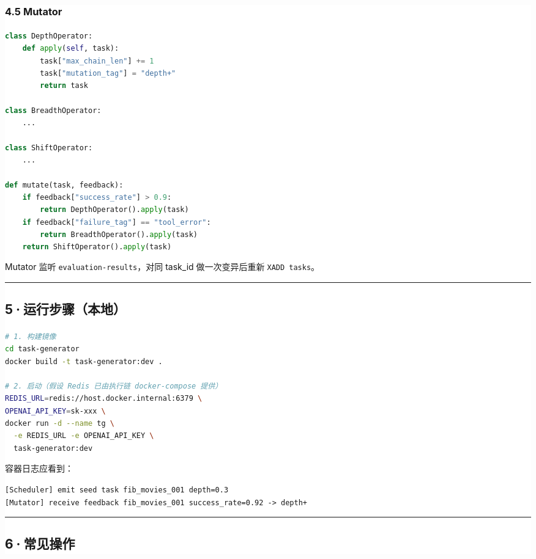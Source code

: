 ### 4.5 Mutator

```python
class DepthOperator:
    def apply(self, task):
        task["max_chain_len"] += 1
        task["mutation_tag"] = "depth+"
        return task

class BreadthOperator:
    ...

class ShiftOperator:
    ...

def mutate(task, feedback):
    if feedback["success_rate"] > 0.9:
        return DepthOperator().apply(task)
    if feedback["failure_tag"] == "tool_error":
        return BreadthOperator().apply(task)
    return ShiftOperator().apply(task)
```

Mutator 监听 `evaluation-results`，对同 task_id 做一次变异后重新 `XADD tasks`。

------

## 5 · 运行步骤（本地）

```bash
# 1. 构建镜像
cd task-generator
docker build -t task-generator:dev .

# 2. 启动（假设 Redis 已由执行链 docker‑compose 提供）
REDIS_URL=redis://host.docker.internal:6379 \
OPENAI_API_KEY=sk-xxx \
docker run -d --name tg \
  -e REDIS_URL -e OPENAI_API_KEY \
  task-generator:dev
```

容器日志应看到：

```
[Scheduler] emit seed task fib_movies_001 depth=0.3
[Mutator] receive feedback fib_movies_001 success_rate=0.92 -> depth+
```

------

## 6 · 常见操作
